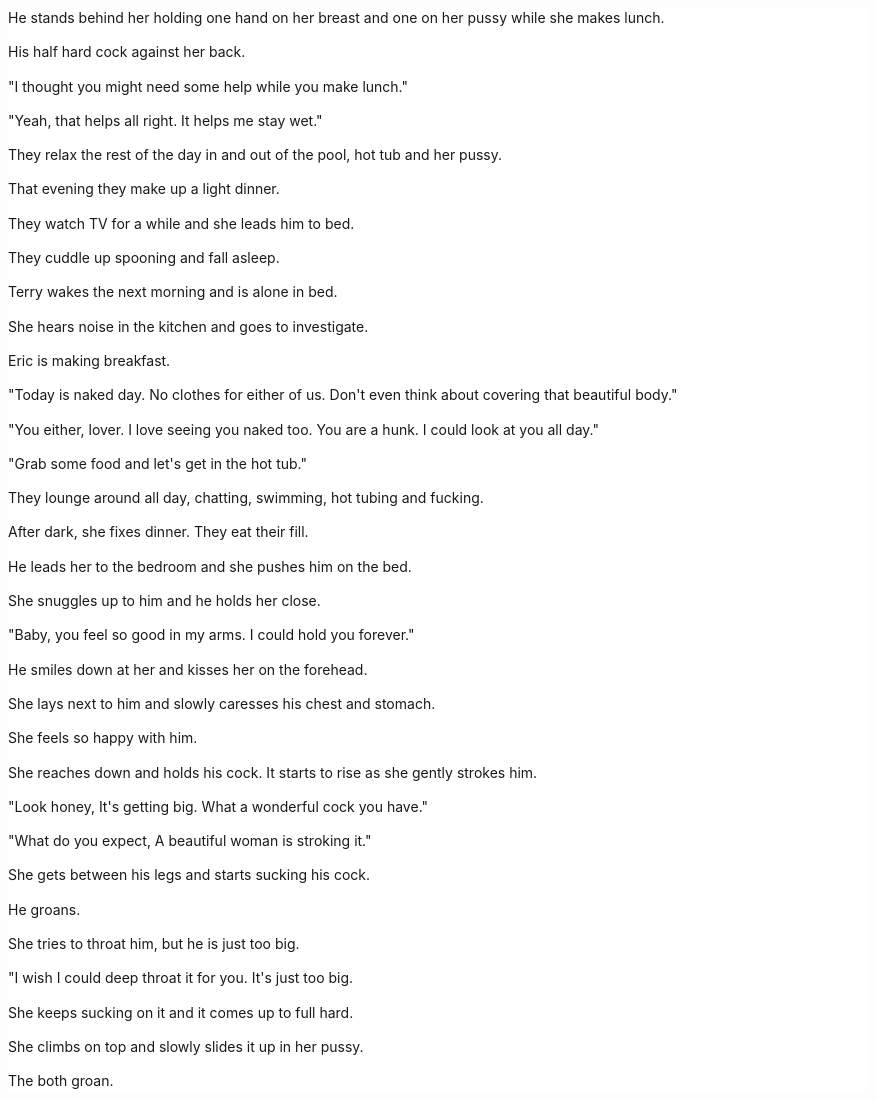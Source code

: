He stands behind her holding one hand on her breast and one on her pussy while she makes lunch. 

His half hard cock against her back. 

"I thought you might need some help while you make lunch." 

"Yeah, that helps all right. It helps me stay wet." 

They relax the rest of the day in and out of the pool, hot tub and her pussy. 

That evening they make up a light dinner. 

They watch TV for a while and she leads him to bed. 

They cuddle up spooning and fall asleep. 

Terry wakes the next morning and is alone in bed. 

She hears noise in the kitchen and goes to investigate. 

Eric is making breakfast. 

"Today is naked day. No clothes for either of us. Don't even think about covering that beautiful body." 

"You either, lover. I love seeing you naked too. You are a hunk. I could look at you all day." 

"Grab some food and let's get in the hot tub." 

They lounge around all day, chatting, swimming, hot tubing and fucking. 

After dark, she fixes dinner. They eat their fill. 

He leads her to the bedroom and she pushes him on the bed. 

She snuggles up to him and he holds her close. 

"Baby, you feel so good in my arms. I could hold you forever." 

He smiles down at her and kisses her on the forehead. 

She lays next to him and slowly caresses his chest and stomach. 

She feels so happy with him. 

She reaches down and holds his cock. It starts to rise as she gently strokes him. 

"Look honey, It's getting big. What a wonderful cock you have." 

"What do you expect, A beautiful woman is stroking it." 

She gets between his legs and starts sucking his cock. 

He groans. 

She tries to throat him, but he is just too big. 

"I wish I could deep throat it for you. It's just too big. 

She keeps sucking on it and it comes up to full hard. 

She climbs on top and slowly slides it up in her pussy. 

The both groan. 

